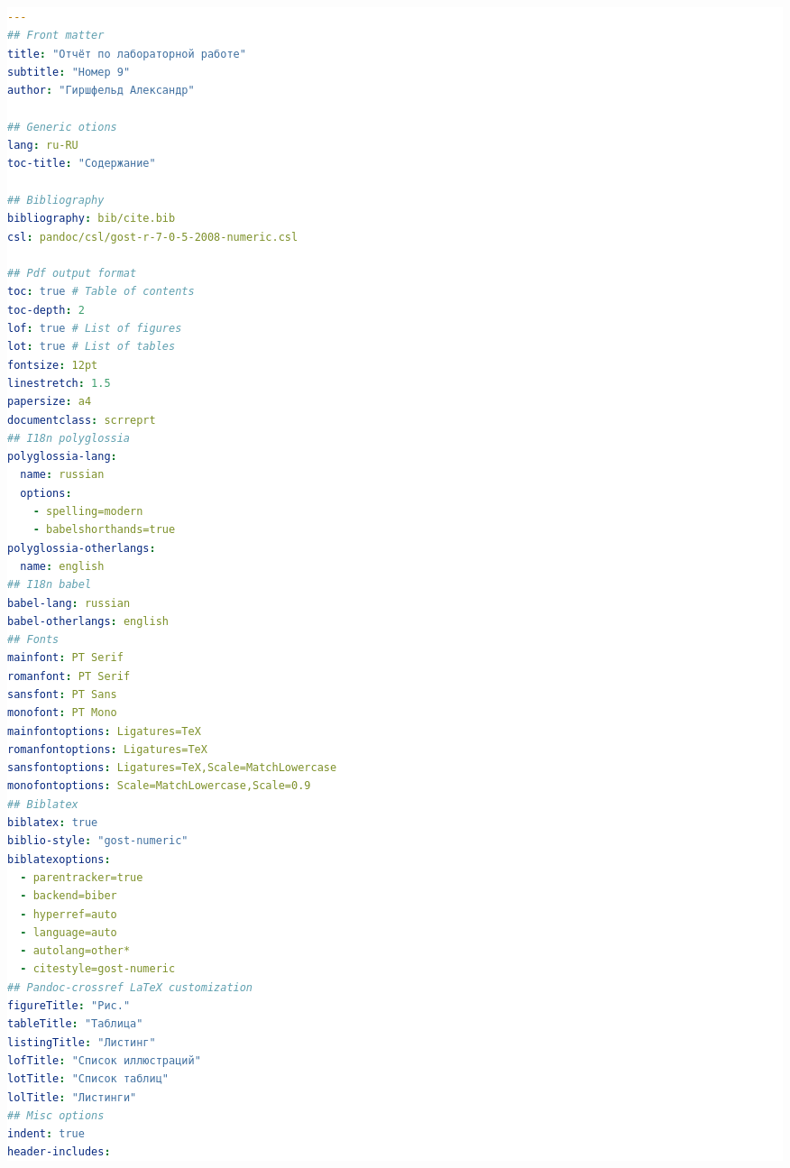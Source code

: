 ```yaml
---
## Front matter
title: "Отчёт по лабораторной работе"
subtitle: "Номер 9"
author: "Гиршфельд Александр"

## Generic otions
lang: ru-RU
toc-title: "Содержание"

## Bibliography
bibliography: bib/cite.bib
csl: pandoc/csl/gost-r-7-0-5-2008-numeric.csl

## Pdf output format
toc: true # Table of contents
toc-depth: 2
lof: true # List of figures
lot: true # List of tables
fontsize: 12pt
linestretch: 1.5
papersize: a4
documentclass: scrreprt
## I18n polyglossia
polyglossia-lang:
  name: russian
  options:
	- spelling=modern
	- babelshorthands=true
polyglossia-otherlangs:
  name: english
## I18n babel
babel-lang: russian
babel-otherlangs: english
## Fonts
mainfont: PT Serif
romanfont: PT Serif
sansfont: PT Sans
monofont: PT Mono
mainfontoptions: Ligatures=TeX
romanfontoptions: Ligatures=TeX
sansfontoptions: Ligatures=TeX,Scale=MatchLowercase
monofontoptions: Scale=MatchLowercase,Scale=0.9
## Biblatex
biblatex: true
biblio-style: "gost-numeric"
biblatexoptions:
  - parentracker=true
  - backend=biber
  - hyperref=auto
  - language=auto
  - autolang=other*
  - citestyle=gost-numeric
## Pandoc-crossref LaTeX customization
figureTitle: "Рис."
tableTitle: "Таблица"
listingTitle: "Листинг"
lofTitle: "Список иллюстраций"
lotTitle: "Список таблиц"
lolTitle: "Листинги"
## Misc options
indent: true
header-includes:
```